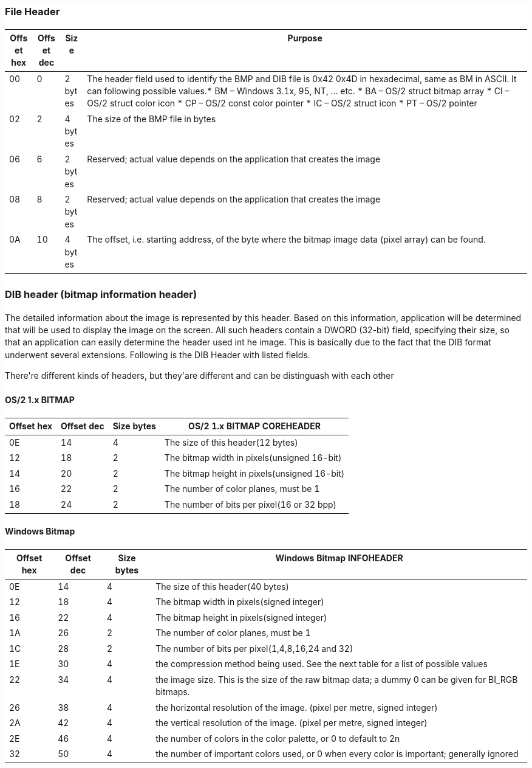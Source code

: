 ### File Header
| Offset hex  | Offset dec  | Size | Purpose|
|---|---|---|---|
| 00  | 0  | 2 bytes|The header field used to identify the BMP and DIB file is 0x42 0x4D in hexadecimal, same as BM in ASCII. It can following possible values.* BM – Windows 3.1x, 95, NT, … etc. * BA – OS/2 struct bitmap array * CI – OS/2 struct color icon * CP – OS/2 const color pointer * IC – OS/2 struct icon * PT – OS/2 pointer|
|02	|2	|4 bytes|	The size of the BMP file in bytes|
|06	|6	|2 bytes|	Reserved; actual value depends on the application that creates the image|
|08	|8	|2 bytes|	Reserved; actual value depends on the application that creates the image|
|0A	|10	|4 bytes|	The offset, i.e. starting address, of the byte where the bitmap image data (pixel array) can be found.|

### DIB header (bitmap information header) 
The detailed information about the image is represented by this header. Based on this information, application will be determined that will be used to display the image on the screen. All such headers contain a DWORD (32-bit) field, specifying their size, so that an application can easily determine the header used int he image. This is basically due to the fact that the DIB format underwent several extensions. Following is the DIB Header with listed fields.

There're different kinds of headers, but they'are different and can be distinguash with each other

#### OS/2 1.x BITMAP
|Offset hex| Offset dec| Size bytes| OS/2 1.x BITMAP COREHEADER|
|---|---|---|---|
|0E|14|4|The size of this header(12 bytes)|
|12|18|2|The bitmap width in pixels(unsigned 16-bit)|
|14|20|2|The bitmap height in pixels(unsigned 16-bit)|
|16|22|2|The number of color planes, must be 1|
|18|24|2|The number of bits per pixel(16 or 32 bpp)|

#### Windows Bitmap
|Offset hex| Offset dec| Size bytes| Windows Bitmap INFOHEADER|
|---|---|---|---|
|0E|14|4|The size of this header(40 bytes)|
|12|18|4|The bitmap width in pixels(signed integer)|
|16|22|4|The bitmap height in pixels(signed integer)|
|1A|26|2|The number of color planes, must be 1|
|1C|28|2|The number of bits per pixel(1,4,8,16,24 and 32)|
|1E	|30	|4|	the compression method being used. See the next table for a list of possible values|
|22	|34	|4|	the image size. This is the size of the raw bitmap data; a dummy 0 can be given for BI_RGB bitmaps.|
|26	|38	|4|	the horizontal resolution of the image. (pixel per metre, signed integer)|
|2A	|42	|4|	the vertical resolution of the image. (pixel per metre, signed integer)|
|2E	|46	|4|	the number of colors in the color palette, or 0 to default to 2n|
|32	|50	|4|	the number of important colors used, or 0 when every color is important; generally ignored|
